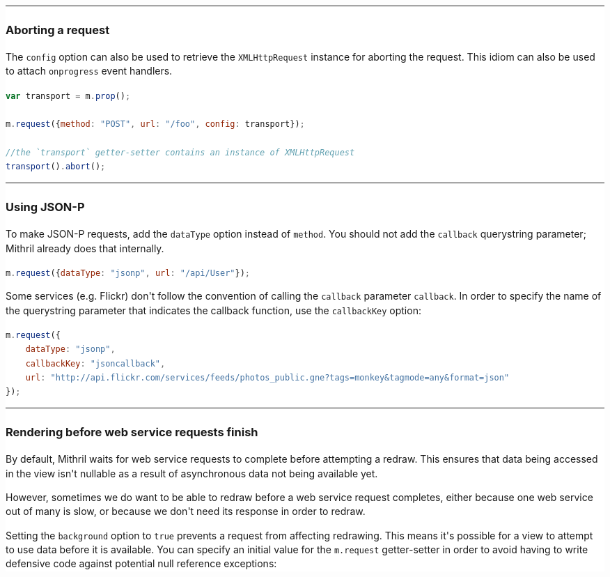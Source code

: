 
---

### Aborting a request

The `config` option can also be used to retrieve the `XMLHttpRequest` instance for aborting the request. This idiom can also be used to attach `onprogress` event handlers.

```javascript
var transport = m.prop();

m.request({method: "POST", url: "/foo", config: transport});

//the `transport` getter-setter contains an instance of XMLHttpRequest
transport().abort();
```

---

### Using JSON-P

To make JSON-P requests, add the `dataType` option instead of `method`. You should not add the `callback` querystring parameter; Mithril already does that internally.

```javascript
m.request({dataType: "jsonp", url: "/api/User"});
```

Some services (e.g. Flickr) don't follow the convention of calling the `callback` parameter `callback`. In order to specify the name of the querystring parameter that indicates the callback function, use the `callbackKey` option:

```javascript
m.request({
	dataType: "jsonp",
	callbackKey: "jsoncallback",
	url: "http://api.flickr.com/services/feeds/photos_public.gne?tags=monkey&tagmode=any&format=json"
});
```

---

### Rendering before web service requests finish

By default, Mithril waits for web service requests to complete before attempting a redraw. This ensures that data being accessed in the view isn't nullable as a result of asynchronous data not being available yet.

However, sometimes we do want to be able to redraw before a web service request completes, either because one web service out of many is slow, or because we don't need its response in order to redraw.

Setting the `background` option to `true` prevents a request from affecting redrawing. This means it's possible for a view to attempt to use data before it is available. You can specify an initial value for the `m.request` getter-setter in order to avoid having to write defensive code against potential null reference exceptions:
